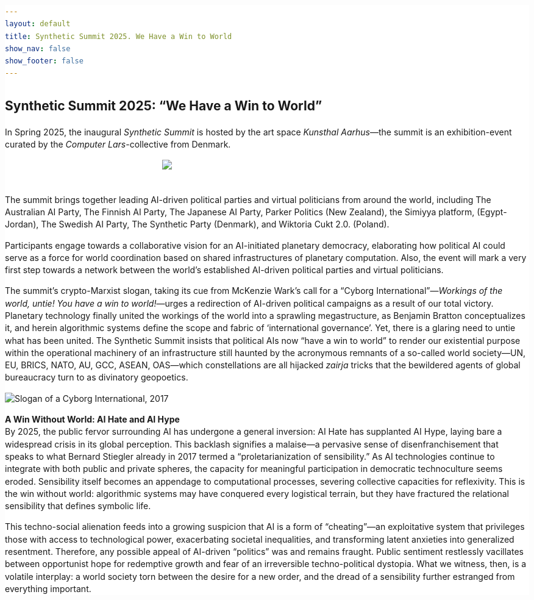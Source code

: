 ```yaml
---
layout: default
title: Synthetic Summit 2025. We Have a Win to World
show_nav: false
show_footer: false
---
```


## Synthetic Summit 2025: “We Have a Win to World”


In Spring 2025, the inaugural *Synthetic Summit* is hosted by the art space *Kunsthal Aarhus*—the summit is an exhibition-event curated by the *Computer Lars*-collective from Denmark. 

<div style="text-align: center;">
  <img src="images/image2.png" style="max-width: 40%; height: auto; display: block; margin: 0 auto; margin-bottom: 40px;">
</div>

The summit brings together leading AI-driven political parties and virtual politicians from around the world, including The Australian AI Party, The Finnish AI Party, The Japanese AI Party, Parker Politics (New Zealand), the Simiyya platform, (Egypt-Jordan), The Swedish AI Party, The Synthetic Party (Denmark), and Wiktoria Cukt 2.0. (Poland).

Participants engage towards a collaborative vision for an AI-initiated planetary democracy, elaborating how political AI could serve as a force for world coordination based on shared infrastructures of planetary computation. Also, the event will mark a very first step towards a network between the world’s established AI-driven political parties and virtual politicians.

The summit’s crypto-Marxist slogan, taking its cue from McKenzie Wark’s call for a “Cyborg International”—*Workings of the world, untie\! You have a win to world\!*—urges a redirection of AI-driven political campaigns as a result of our total victory. Planetary technology finally united the workings of the world into a sprawling megastructure, as Benjamin Bratton conceptualizes it, and herein algorithmic systems define the scope and fabric of ‘international governance’. Yet, there is a glaring need to untie what has been united. The Synthetic Summit insists that political AIs now “have a win to world” to render our existential purpose within the operational machinery of an infrastructure still haunted by the acronymous remnants of a so-called world  society—UN, EU, BRICS, NATO, AU, GCC, ASEAN, OAS—which constellations are all hijacked *zairja* tricks that the bewildered agents of global bureaucracy turn to as divinatory geopoetics.

![Slogan of a Cyborg International, 2017](images/image3.jpg)

**A Win Without World: AI Hate and AI Hype**  
By 2025, the public fervor surrounding AI has undergone a general inversion: AI Hate has supplanted AI Hype, laying bare a widespread crisis in its global perception. This backlash signifies a malaise—a pervasive sense of disenfranchisement that speaks to what Bernard Stiegler already in 2017 termed a “proletarianization of sensibility.” As AI technologies continue to integrate with both public and private spheres, the capacity for meaningful participation in democratic technoculture seems eroded. Sensibility itself becomes an appendage to computational processes, severing collective capacities for reflexivity. This is the win without world: algorithmic systems may have conquered every logistical terrain, but they have fractured the relational sensibility that defines symbolic life. 

This techno-social alienation feeds into a growing suspicion that AI is a form of “cheating”—an exploitative system that privileges those with access to technological power, exacerbating societal inequalities, and transforming latent anxieties into generalized resentment. Therefore, any possible appeal of AI-driven “politics” was and remains fraught. Public sentiment restlessly vacillates between opportunist hope for redemptive growth and fear of an irreversible techno-political dystopia. What we witness, then, is a volatile interplay: a world society torn between the desire for a new order, and the dread of a sensibility further estranged from everything important.
